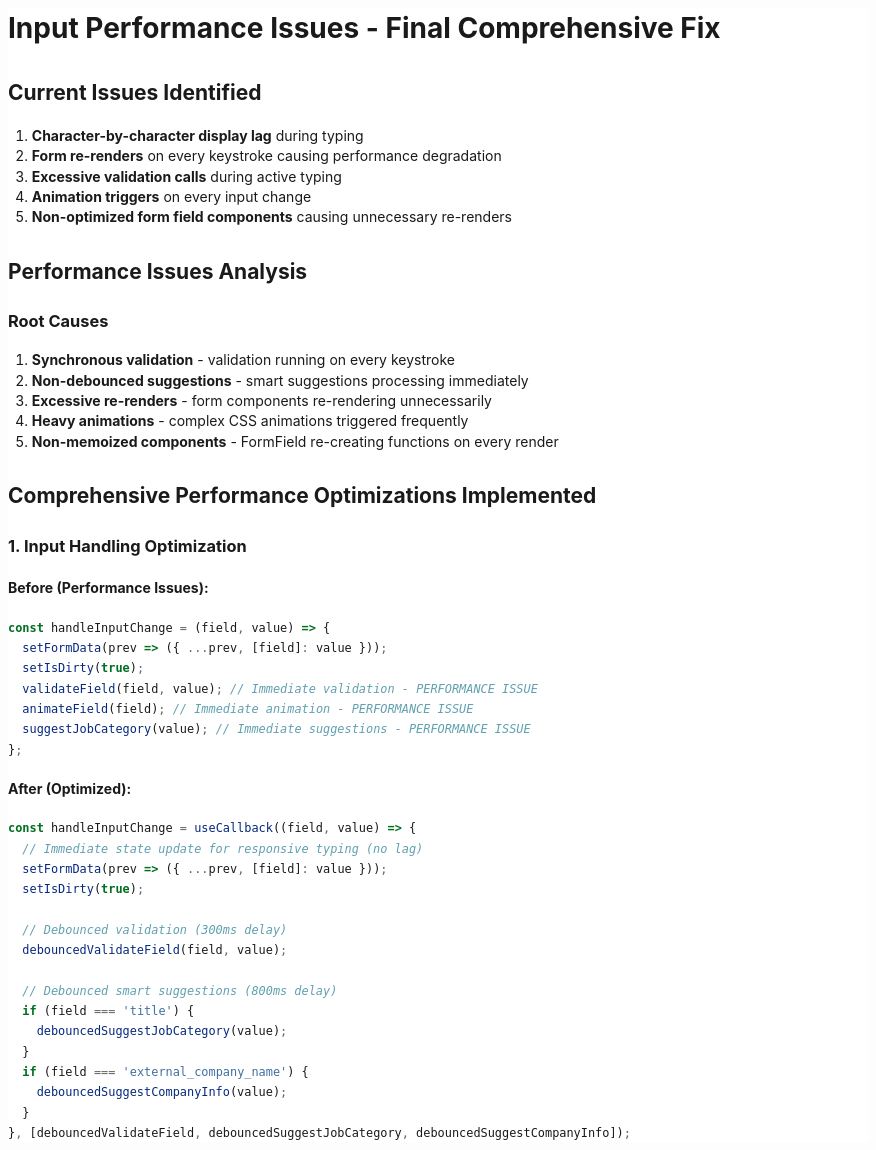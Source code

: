 # Input Performance Issues - Final Comprehensive Fix

## Current Issues Identified
1. **Character-by-character display lag** during typing
2. **Form re-renders** on every keystroke causing performance degradation
3. **Excessive validation calls** during active typing
4. **Animation triggers** on every input change
5. **Non-optimized form field components** causing unnecessary re-renders

## Performance Issues Analysis

### Root Causes
1. **Synchronous validation** - validation running on every keystroke
2. **Non-debounced suggestions** - smart suggestions processing immediately
3. **Excessive re-renders** - form components re-rendering unnecessarily
4. **Heavy animations** - complex CSS animations triggered frequently
5. **Non-memoized components** - FormField re-creating functions on every render

## Comprehensive Performance Optimizations Implemented

### 1. Input Handling Optimization

#### Before (Performance Issues):
```javascript
const handleInputChange = (field, value) => {
  setFormData(prev => ({ ...prev, [field]: value }));
  setIsDirty(true);
  validateField(field, value); // Immediate validation - PERFORMANCE ISSUE
  animateField(field); // Immediate animation - PERFORMANCE ISSUE
  suggestJobCategory(value); // Immediate suggestions - PERFORMANCE ISSUE
};
```

#### After (Optimized):
```javascript
const handleInputChange = useCallback((field, value) => {
  // Immediate state update for responsive typing (no lag)
  setFormData(prev => ({ ...prev, [field]: value }));
  setIsDirty(true);
  
  // Debounced validation (300ms delay)
  debouncedValidateField(field, value);
  
  // Debounced smart suggestions (800ms delay)
  if (field === 'title') {
    debouncedSuggestJobCategory(value);
  }
  if (field === 'external_company_name') {
    debouncedSuggestCompanyInfo(value);
  }
}, [debouncedValidateField, debouncedSuggestJobCategory, debouncedSuggestCompanyInfo]);
```
